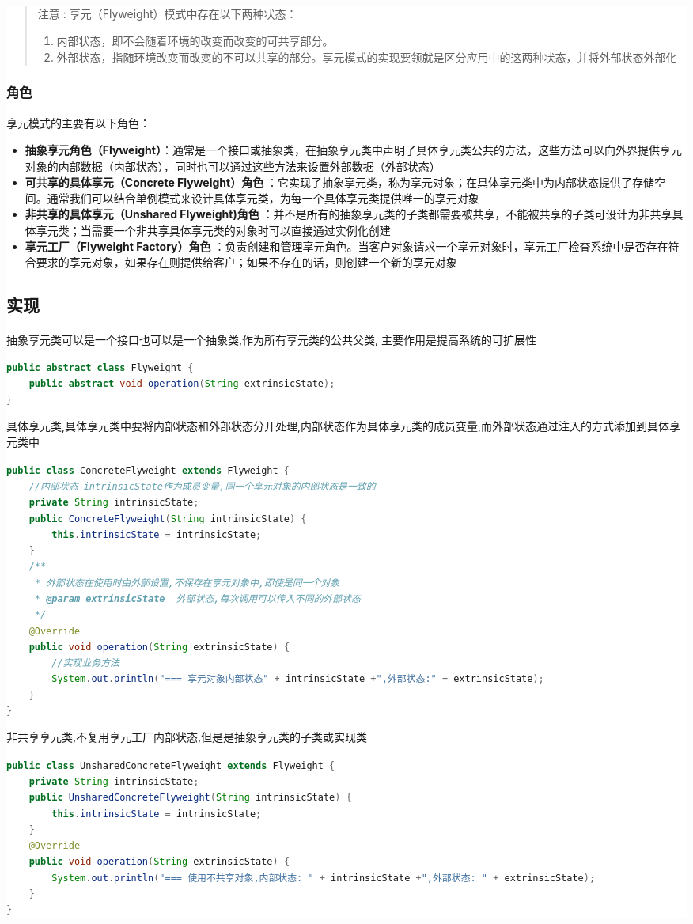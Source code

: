 
> 注意 : 享元（Flyweight）模式中存在以下两种状态：
> 1. 内部状态，即不会随着环境的改变而改变的可共享部分。
> 2. 外部状态，指随环境改变而改变的不可以共享的部分。享元模式的实现要领就是区分应用中的这两种状态，并将外部状态外部化
### 角色

享元模式的主要有以下角色：
- **抽象享元角色（Flyweight）**：通常是一个接口或抽象类，在抽象享元类中声明了具体享元类公共的方法，这些方法可以向外界提供享元对象的内部数据（内部状态），同时也可以通过这些方法来设置外部数据（外部状态）
- **可共享的具体享元（Concrete Flyweight）角色** ：它实现了抽象享元类，称为享元对象；在具体享元类中为内部状态提供了存储空间。通常我们可以结合单例模式来设计具体享元类，为每一个具体享元类提供唯一的享元对象
- **非共享的具体享元（Unshared Flyweight)角色** ：并不是所有的抽象享元类的子类都需要被共享，不能被共享的子类可设计为非共享具体享元类；当需要一个非共享具体享元类的对象时可以直接通过实例化创建
- **享元工厂（Flyweight Factory）角色** ：负责创建和管理享元角色。当客户对象请求一个享元对象时，享元工厂检査系统中是否存在符合要求的享元对象，如果存在则提供给客户；如果不存在的话，则创建一个新的享元对象
## 实现

抽象享元类可以是一个接口也可以是一个抽象类,作为所有享元类的公共父类, 主要作用是提高系统的可扩展性

```Java
public abstract class Flyweight {
    public abstract void operation(String extrinsicState);
}
```

具体享元类,具体享元类中要将内部状态和外部状态分开处理,内部状态作为具体享元类的成员变量,而外部状态通过注入的方式添加到具体享元类中

```Java
public class ConcreteFlyweight extends Flyweight {
    //内部状态 intrinsicState作为成员变量,同一个享元对象的内部状态是一致的
    private String intrinsicState;
    public ConcreteFlyweight(String intrinsicState) {
        this.intrinsicState = intrinsicState;
    }
    /**
     * 外部状态在使用时由外部设置,不保存在享元对象中,即使是同一个对象
     * @param extrinsicState  外部状态,每次调用可以传入不同的外部状态
     */
    @Override
    public void operation(String extrinsicState) {
        //实现业务方法
        System.out.println("=== 享元对象内部状态" + intrinsicState +",外部状态:" + extrinsicState);
    }
}
```

非共享享元类,不复用享元工厂内部状态,但是是抽象享元类的子类或实现类

```Java
public class UnsharedConcreteFlyweight extends Flyweight {
    private String intrinsicState;
    public UnsharedConcreteFlyweight(String intrinsicState) {
        this.intrinsicState = intrinsicState;
    }
    @Override
    public void operation(String extrinsicState) {
        System.out.println("=== 使用不共享对象,内部状态: " + intrinsicState +",外部状态: " + extrinsicState);
    }
}
```
